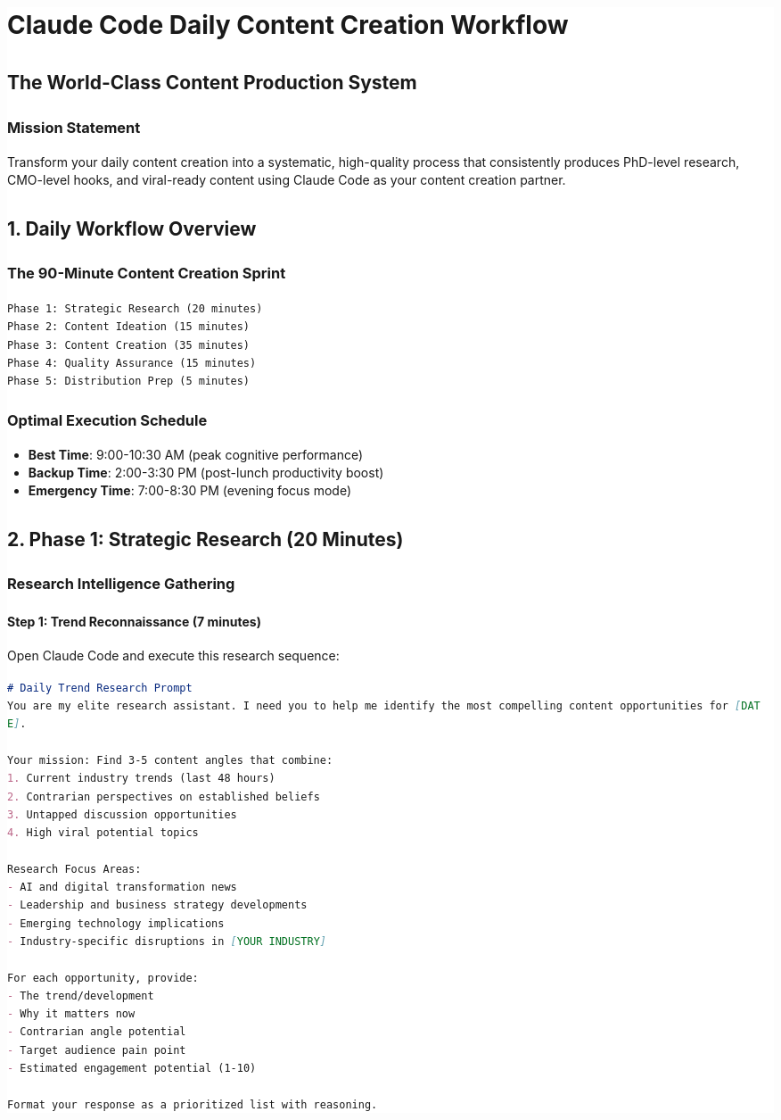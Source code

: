 # Claude Code Daily Content Creation Workflow

## The World-Class Content Production System

### Mission Statement
Transform your daily content creation into a systematic, high-quality process that consistently produces PhD-level research, CMO-level hooks, and viral-ready content using Claude Code as your content creation partner.

## 1. Daily Workflow Overview

### The 90-Minute Content Creation Sprint

```
Phase 1: Strategic Research (20 minutes)
Phase 2: Content Ideation (15 minutes)  
Phase 3: Content Creation (35 minutes)
Phase 4: Quality Assurance (15 minutes)
Phase 5: Distribution Prep (5 minutes)
```

### Optimal Execution Schedule
- **Best Time**: 9:00-10:30 AM (peak cognitive performance)
- **Backup Time**: 2:00-3:30 PM (post-lunch productivity boost)
- **Emergency Time**: 7:00-8:30 PM (evening focus mode)

## 2. Phase 1: Strategic Research (20 Minutes)

### Research Intelligence Gathering

#### Step 1: Trend Reconnaissance (7 minutes)
Open Claude Code and execute this research sequence:

```markdown
# Daily Trend Research Prompt
You are my elite research assistant. I need you to help me identify the most compelling content opportunities for [DATE]. 

Your mission: Find 3-5 content angles that combine:
1. Current industry trends (last 48 hours)
2. Contrarian perspectives on established beliefs
3. Untapped discussion opportunities
4. High viral potential topics

Research Focus Areas:
- AI and digital transformation news
- Leadership and business strategy developments  
- Emerging technology implications
- Industry-specific disruptions in [YOUR INDUSTRY]

For each opportunity, provide:
- The trend/development
- Why it matters now
- Contrarian angle potential
- Target audience pain point
- Estimated engagement potential (1-10)

Format your response as a prioritized list with reasoning.
```
